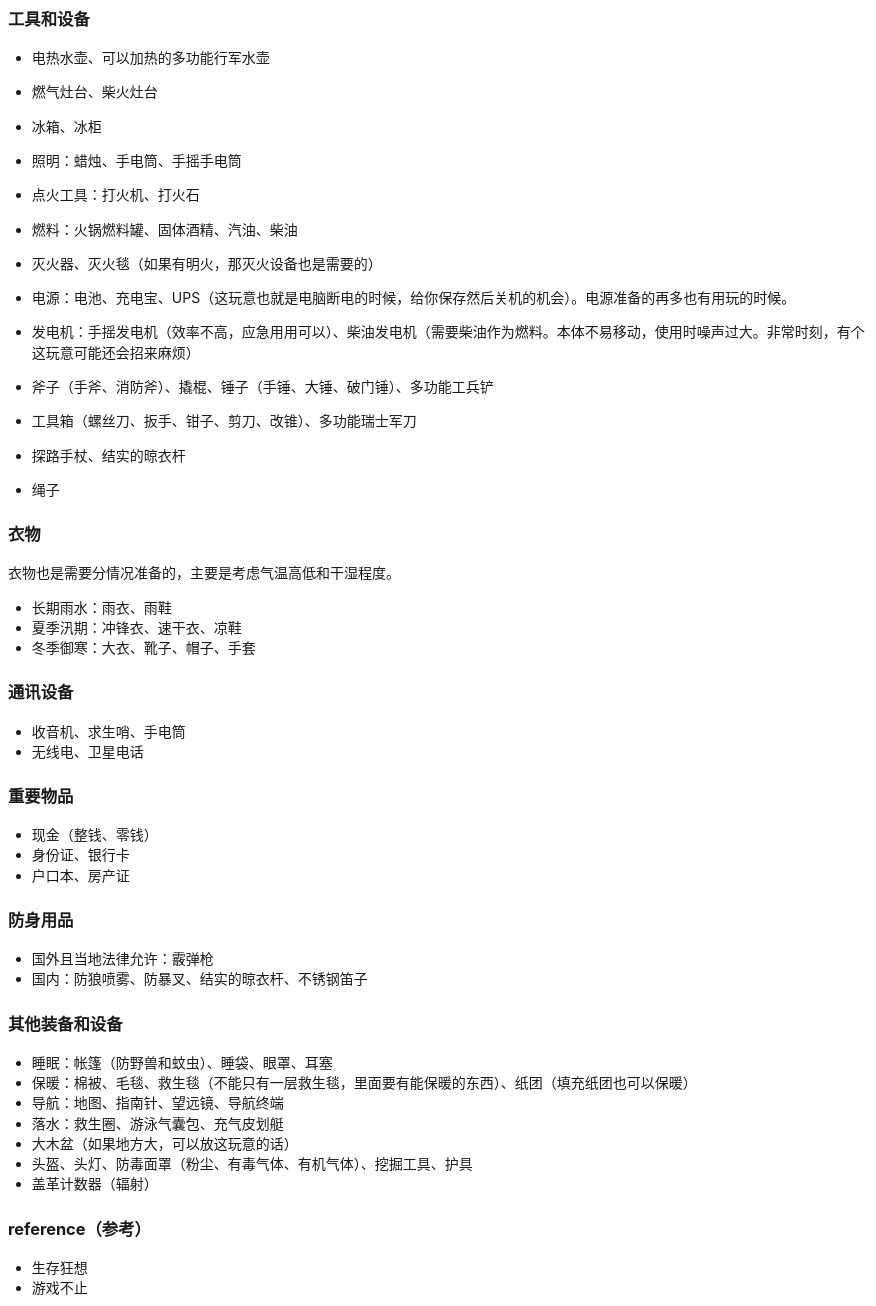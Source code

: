 ### 工具和设备

- 电热水壶、可以加热的多功能行军水壶
- 燃气灶台、柴火灶台
- 冰箱、冰柜

- 照明：蜡烛、手电筒、手摇手电筒
- 点火工具：打火机、打火石
- 燃料：火锅燃料罐、固体酒精、汽油、柴油
- 灭火器、灭火毯（如果有明火，那灭火设备也是需要的）

- 电源：电池、充电宝、UPS（这玩意也就是电脑断电的时候，给你保存然后关机的机会）。电源准备的再多也有用玩的时候。
- 发电机：手摇发电机（效率不高，应急用用可以）、柴油发电机（需要柴油作为燃料。本体不易移动，使用时噪声过大。非常时刻，有个这玩意可能还会招来麻烦）

- 斧子（手斧、消防斧）、撬棍、锤子（手锤、大锤、破门锤）、多功能工兵铲
- 工具箱（螺丝刀、扳手、钳子、剪刀、改锥）、多功能瑞士军刀

- 探路手杖、结实的晾衣杆
- 绳子

### 衣物

衣物也是需要分情况准备的，主要是考虑气温高低和干湿程度。

- 长期雨水：雨衣、雨鞋
- 夏季汛期：冲锋衣、速干衣、凉鞋
- 冬季御寒：大衣、靴子、帽子、手套

### 通讯设备

- 收音机、求生哨、手电筒
- 无线电、卫星电话

### 重要物品

- 现金（整钱、零钱）
- 身份证、银行卡
- 户口本、房产证

### 防身用品

- 国外且当地法律允许：霰弹枪
- 国内：防狼喷雾、防暴叉、结实的晾衣杆、不锈钢笛子

### 其他装备和设备

- 睡眠：帐篷（防野兽和蚊虫）、睡袋、眼罩、耳塞
- 保暖：棉被、毛毯、救生毯（不能只有一层救生毯，里面要有能保暖的东西）、纸团（填充纸团也可以保暖）
- 导航：地图、指南针、望远镜、导航终端
- 落水：救生圈、游泳气囊包、充气皮划艇
- 大木盆（如果地方大，可以放这玩意的话）
- 头盔、头灯、防毒面罩（粉尘、有毒气体、有机气体）、挖掘工具、护具
- 盖革计数器（辐射）

### reference（参考）

- 生存狂想
- 游戏不止
